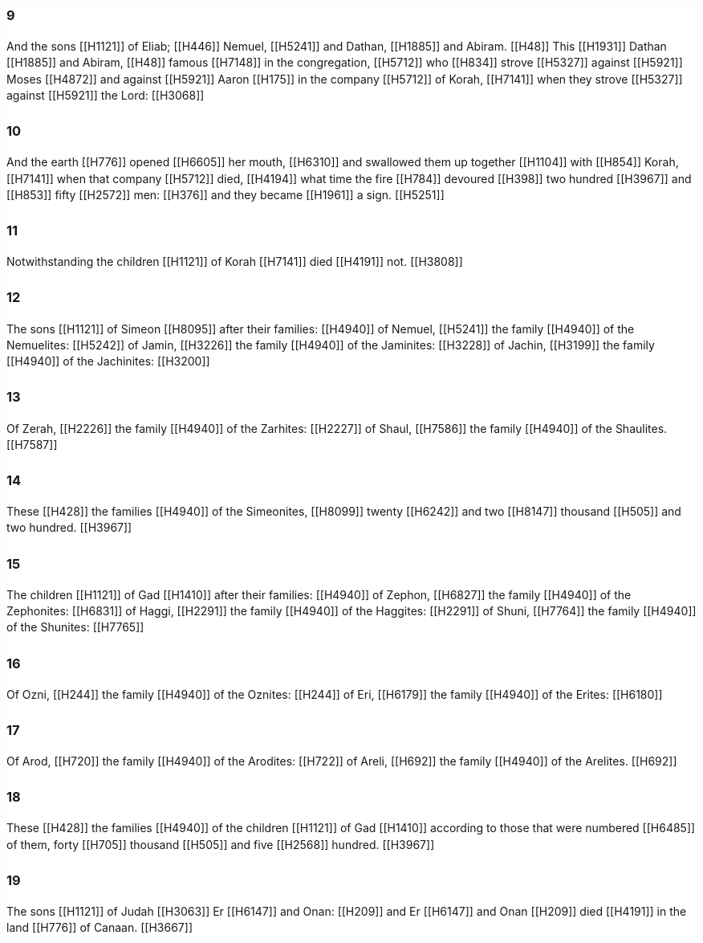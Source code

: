 ### 9
And the sons [[H1121]] of Eliab; [[H446]] Nemuel, [[H5241]] and Dathan, [[H1885]] and Abiram. [[H48]] This [[H1931]] Dathan [[H1885]] and Abiram, [[H48]] famous [[H7148]] in the congregation, [[H5712]] who [[H834]] strove [[H5327]] against [[H5921]] Moses [[H4872]] and against [[H5921]] Aaron [[H175]] in the company [[H5712]] of Korah, [[H7141]] when they strove [[H5327]] against [[H5921]] the Lord: [[H3068]]

### 10
And the earth [[H776]] opened [[H6605]] her mouth, [[H6310]] and swallowed them up together [[H1104]] with [[H854]] Korah, [[H7141]] when that company [[H5712]] died, [[H4194]] what time the fire [[H784]] devoured [[H398]] two hundred [[H3967]]  and [[H853]] fifty [[H2572]] men: [[H376]] and they became [[H1961]] a sign. [[H5251]]

### 11
Notwithstanding the children [[H1121]] of Korah [[H7141]] died [[H4191]] not. [[H3808]]

### 12
The sons [[H1121]] of Simeon [[H8095]] after their families: [[H4940]] of Nemuel, [[H5241]] the family [[H4940]] of the Nemuelites: [[H5242]] of Jamin, [[H3226]] the family [[H4940]] of the Jaminites: [[H3228]] of Jachin, [[H3199]] the family [[H4940]] of the Jachinites: [[H3200]]

### 13
Of Zerah, [[H2226]] the family [[H4940]] of the Zarhites: [[H2227]] of Shaul, [[H7586]] the family [[H4940]] of the Shaulites. [[H7587]]

### 14
These [[H428]] the families [[H4940]] of the Simeonites, [[H8099]] twenty [[H6242]] and two [[H8147]] thousand [[H505]] and two hundred. [[H3967]]

### 15
The children [[H1121]] of Gad [[H1410]] after their families: [[H4940]] of Zephon, [[H6827]] the family [[H4940]] of the Zephonites: [[H6831]] of Haggi, [[H2291]] the family [[H4940]] of the Haggites: [[H2291]] of Shuni, [[H7764]] the family [[H4940]] of the Shunites: [[H7765]]

### 16
Of Ozni, [[H244]] the family [[H4940]] of the Oznites: [[H244]] of Eri, [[H6179]] the family [[H4940]] of the Erites: [[H6180]]

### 17
Of Arod, [[H720]] the family [[H4940]] of the Arodites: [[H722]] of Areli, [[H692]] the family [[H4940]] of the Arelites. [[H692]]

### 18
These [[H428]] the families [[H4940]] of the children [[H1121]] of Gad [[H1410]] according to those that were numbered [[H6485]] of them, forty [[H705]] thousand [[H505]] and five [[H2568]] hundred. [[H3967]]

### 19
The sons [[H1121]] of Judah [[H3063]] Er [[H6147]] and Onan: [[H209]] and Er [[H6147]] and Onan [[H209]] died [[H4191]] in the land [[H776]] of Canaan. [[H3667]]
